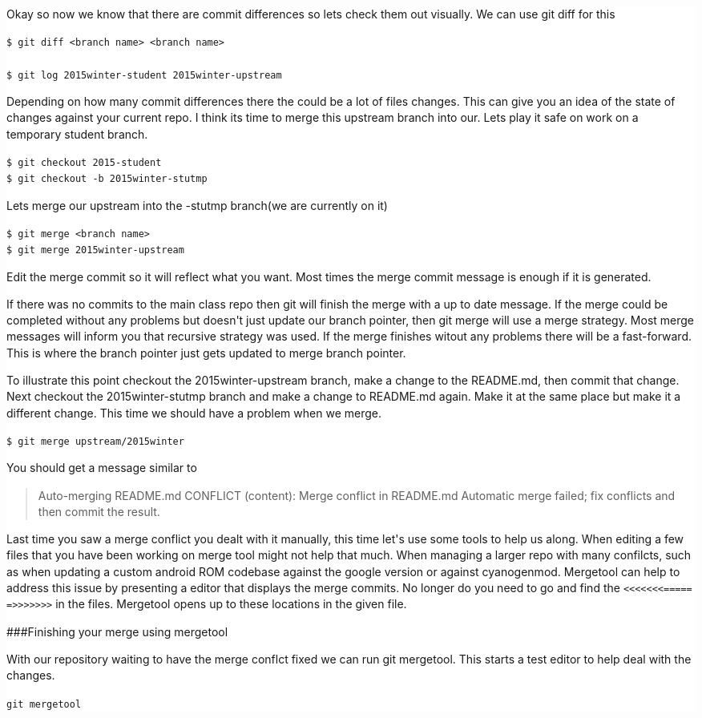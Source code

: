 Okay so now we know that there are commit differences so lets check them out
visually. We can use git diff for this

	$ git diff <branch name> <branch name>
	
	$ git log 2015winter-student 2015winter-upstream

Depending on how many commit differences there the could be a lot of files
changes. This can give you an idea of the state of changes against your current
repo. I think its time to merge this upstream branch into our. Lets play it safe
on work on a temporary student branch. 
	
	$ git checkout 2015-student 
	$ git checkout -b 2015winter-stutmp

Lets merge our upstream into the -stutmp branch(we are currently on it)
	
	$ git merge <branch name> 
	$ git merge 2015winter-upstream

Edit the merge commit so it will reflect what you want. Most times the
merge commit message is enough if it is generated.

If there was no commits to the main class repo then git will finish the merge
with a up to date message.  If the merge could be completed without any problems
but doesn't just update our branch pointer, then git merge will use a merge 
strategy. Most merge messages will inform you that recursive strategy was used. 
If the merge finishes witout any problems there will be a fast-forward. This is
where the branch pointer just gets updated to merge branch pointer.


To illustrate this point checkout the 2015winter-upstream branch, make a change
to the README.md, then commit that change. Next checkout the 2015winter-stutmp 
branch and make a change to README.md again. Make it at the same place but
 make it a different change. This time we should have a problem when we merge.

	$ git merge upstream/2015winter

You should get a message similar to

>Auto-merging README.md CONFLICT (content): Merge conflict in README.md
>Automatic merge failed; fix conflicts and then commit the result.

Last time you saw a merge conflict you dealt with it manually, this time let's
use some tools to help us along. When editing a few files that you have been 
working on merge tool might not help that much. When managing a larger repo
with many confilcts, such as when updating a custom android ROM codebase
against the google version or against cyanogenmod. Mergetool can help to address
this issue by presenting a editor that displays the merge commits. No longer
do you need to go and find the `<<<<<<<======>>>>>>>` in the files. Mergetool opens up
to these locations in the given file. 

###Finishing your merge using mergetool

	
With our repository waiting to have the merge conflct fixed we can run git
mergetool. This starts a test editor to help deal with the changes. 
	
	git mergetool
